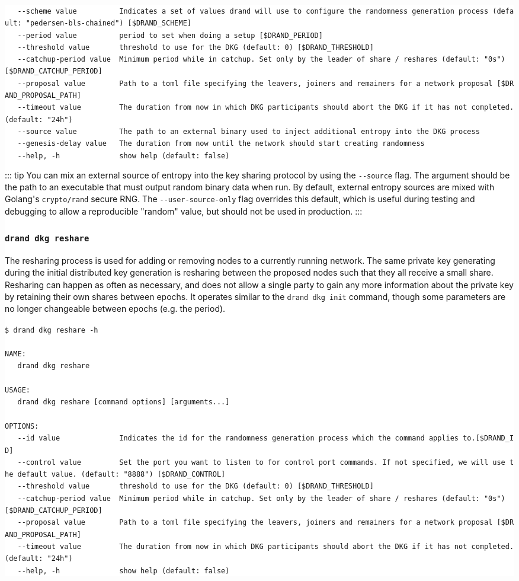 ```
   --scheme value          Indicates a set of values drand will use to configure the randomness generation process (default: "pedersen-bls-chained") [$DRAND_SCHEME]
   --period value          period to set when doing a setup [$DRAND_PERIOD]
   --threshold value       threshold to use for the DKG (default: 0) [$DRAND_THRESHOLD]
   --catchup-period value  Minimum period while in catchup. Set only by the leader of share / reshares (default: "0s") [$DRAND_CATCHUP_PERIOD]
   --proposal value        Path to a toml file specifying the leavers, joiners and remainers for a network proposal [$DRAND_PROPOSAL_PATH]
   --timeout value         The duration from now in which DKG participants should abort the DKG if it has not completed. (default: "24h")
   --source value          The path to an external binary used to inject additional entropy into the DKG process
   --genesis-delay value   The duration from now until the network should start creating randomness
   --help, -h              show help (default: false)

```

::: tip
You can mix an external source of entropy into the key sharing protocol by using the `--source` flag. The argument should be the path
to an executable that must output random binary data when run. By default, external entropy sources are mixed with Golang's `crypto/rand` secure RNG. The `--user-source-only` flag overrides this default, which is useful during testing and debugging to allow a reproducible "random" value,
but should not be used in production.
:::

### `drand dkg reshare`

The resharing process is used for adding or removing nodes to a currently running network. The same private key generating during the initial distributed key generation is resharing between the proposed nodes such that they all receive a small share. Resharing can happen as often as necessary, and does not allow a single party to gain any more information about the private key by retaining their own shares between epochs.
It operates similar to the `drand dkg init` command, though some parameters are no longer changeable between epochs (e.g. the period).

```
$ drand dkg reshare -h

NAME:
   drand dkg reshare

USAGE:
   drand dkg reshare [command options] [arguments...]

OPTIONS:
   --id value              Indicates the id for the randomness generation process which the command applies to.[$DRAND_ID]
   --control value         Set the port you want to listen to for control port commands. If not specified, we will use the default value. (default: "8888") [$DRAND_CONTROL]
   --threshold value       threshold to use for the DKG (default: 0) [$DRAND_THRESHOLD]
   --catchup-period value  Minimum period while in catchup. Set only by the leader of share / reshares (default: "0s") [$DRAND_CATCHUP_PERIOD]
   --proposal value        Path to a toml file specifying the leavers, joiners and remainers for a network proposal [$DRAND_PROPOSAL_PATH]
   --timeout value         The duration from now in which DKG participants should abort the DKG if it has not completed. (default: "24h")
   --help, -h              show help (default: false)
```
